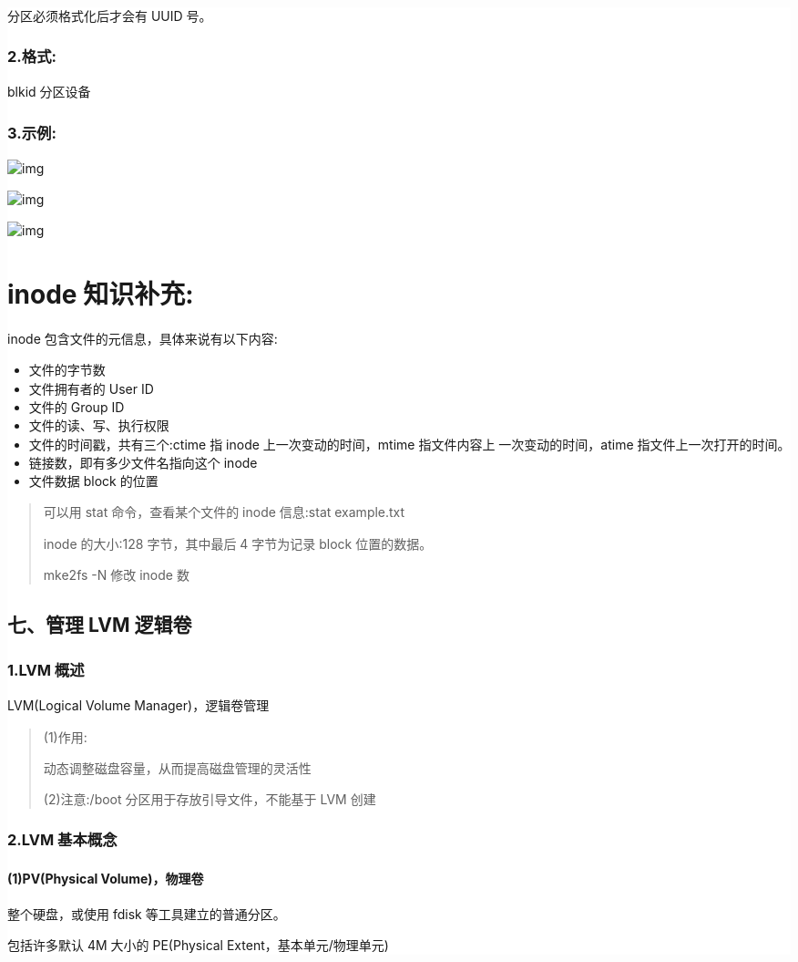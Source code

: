 分区必须格式化后才会有 UUID 号。

### 2.格式:

blkid 分区设备

### 3.示例:

![img](/images/posts/Linux-系统管理/Linux-系统管理08-文件系统与LVM/11.png)

![img](/images/posts/Linux-系统管理/Linux-系统管理08-文件系统与LVM/12.png)

![img](/images/posts/Linux-系统管理/Linux-系统管理08-文件系统与LVM/13.png)

# inode 知识补充:

inode 包含文件的元信息，具体来说有以下内容:

- 文件的字节数
- 文件拥有者的 User ID
- 文件的 Group ID
- 文件的读、写、执行权限
- 文件的时间戳，共有三个:ctime 指 inode 上一次变动的时间，mtime 指文件内容上 一次变动的时间，atime 指文件上一次打开的时间。
- 链接数，即有多少文件名指向这个 inode
- 文件数据 block 的位置

> 可以用 stat 命令，查看某个文件的 inode 信息:stat example.txt
>
> inode 的大小:128 字节，其中最后 4 字节为记录 block 位置的数据。
>
> mke2fs -N 修改 inode 数

## 七、管理 LVM 逻辑卷

### 1.LVM 概述

LVM(Logical Volume Manager)，逻辑卷管理

> (1)作用:
>
> 动态调整磁盘容量，从而提高磁盘管理的灵活性
>
> (2)注意:/boot 分区用于存放引导文件，不能基于 LVM 创建

### 2.LVM 基本概念

#### (1)PV(Physical Volume)，物理卷

整个硬盘，或使用 fdisk 等工具建立的普通分区。

包括许多默认 4M 大小的 PE(Physical Extent，基本单元/物理单元)
